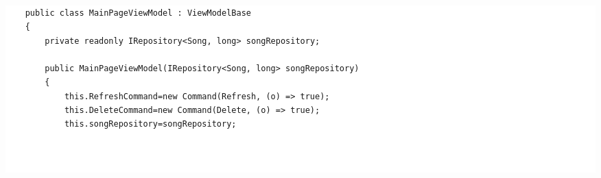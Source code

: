 <pre class="cke_widget_element" data-cke-widget-data="%7B%22lang%22%3A%22cs%22%2C%22code%22%3A%22%20%20%20%20public%20class%20MainPageViewModel%20%3A%20ViewModelBase%5Cn%20%20%20%20%7B%5Cn%20%20%20%20%20%20%20%20private%20readonly%20IRepository%3CSong%2C%20long%3E%20songRepository%3B%5Cn%5Cn%20%20%20%20%20%20%20%20public%20MainPageViewModel(IRepository%3CSong%2C%20long%3E%20songRepository)%5Cn%20%20%20%20%20%20%20%20%7B%5Cn%20%20%20%20%20%20%20%20%20%20%20%20this.RefreshCommand%3Dnew%20Command(Refresh%2C%20(o)%20%3D%3E%20true)%3B%5Cn%20%20%20%20%20%20%20%20%20%20%20%20this.DeleteCommand%3Dnew%20Command(Delete%2C%20(o)%20%3D%3E%20true)%3B%5Cn%20%20%20%20%20%20%20%20%20%20%20%20this.songRepository%3DsongRepository%3B%5Cn%5Cn%20%20%20%20%20%20%20%20%7D%5Cn%20%20%20%20%20%20%20%20private%20void%20Delete(object%20obj)%5Cn%20%20%20%20%20%20%20%20%7B%5Cn%20%20%20%20%20%20%20%20%20%20%20%20songRepository.Delete(obj%20as%20Song)%3B%5Cn%20%20%20%20%20%20%20%20%7D%5Cn%20%20%20%20%20%20%20%20private%20async%20void%20Refresh(object%20obj)%5Cn%20%20%20%20%20%20%20%20%7B%5Cn%20%20%20%20%20%20%20%20%20%20%20%20this.IsRefreshing%3Dtrue%3B%5Cn%20%20%20%20%20%20%20%20%20%20%20%20var%20getSongs%20%3D%20this.songRepository.GetAllListAsync()%3B%5Cn%20%20%20%20%20%20%20%20%20%20%20%20await%20getSongs.ContinueWith(r%20%3D%3E%20IsRefreshing%3Dfalse)%3B%5Cn%20%20%20%20%20%20%20%20%20%20%20%20var%20songs%20%3D%20await%20getSongs%3B%5Cn%20%20%20%20%20%20%20%20%20%20%20%20this.Songs%3Dnew%20ObservableCollection%3CSong%3E(songs)%3B%5Cn%20%20%20%20%20%20%20%20%7D%5Cn%5Cn%20%20%20%20%20%20%20%20private%20ObservableCollection%3CSong%3E%20songs%3B%5Cn%5Cn%20%20%20%20%20%20%20%20public%20ObservableCollection%3CSong%3E%20Songs%5Cn%20%20%20%20%20%20%20%20%7B%5Cn%20%20%20%20%20%20%20%20%20%20%20%20get%20%7B%20return%20songs%3B%20%7D%5Cn%20%20%20%20%20%20%20%20%20%20%20%20set%5Cn%20%20%20%20%20%20%20%20%20%20%20%20%7B%5Cn%20%20%20%20%20%20%20%20%20%20%20%20%20%20%20%20songs%20%3D%20value%3B%5Cn%20%20%20%20%20%20%20%20%20%20%20%20%20%20%20%20RaisePropertyChanged()%3B%5Cn%20%20%20%20%20%20%20%20%20%20%20%20%7D%5Cn%20%20%20%20%20%20%20%20%7D%5Cn%5Cn%20%20%20%20%20%20%20%20private%20Song%20currentSong%3B%5Cn%5Cn%20%20%20%20%20%20%20%20public%20Song%20CurrentSong%5Cn%20%20%20%20%20%20%20%20%7B%5Cn%20%20%20%20%20%20%20%20%20%20%20%20get%20%7B%20return%20currentSong%3B%20%7D%5Cn%20%20%20%20%20%20%20%20%20%20%20%20set%5Cn%20%20%20%20%20%20%20%20%20%20%20%20%7B%5Cn%20%20%20%20%20%20%20%20%20%20%20%20%20%20%20%20currentSong%20%3D%20value%3B%5Cn%20%20%20%20%20%20%20%20%20%20%20%20%20%20%20%20RaisePropertyChanged()%3B%5Cn%20%20%20%20%20%20%20%20%20%20%20%20%7D%5Cn%20%20%20%20%20%20%20%20%7D%5Cn%5Cn%20%20%20%20%20%20%20%20private%20bool%20_isRefreshing%3B%5Cn%5Cn%20%20%20%20%20%20%20%20public%20bool%20IsRefreshing%5Cn%20%20%20%20%20%20%20%20%7B%5Cn%20%20%20%20%20%20%20%20%20%20%20%20get%20%7B%20return%20_isRefreshing%3B%20%7D%5Cn%20%20%20%20%20%20%20%20%20%20%20%20set%5Cn%20%20%20%20%20%20%20%20%20%20%20%20%7B%5Cn%20%20%20%20%20%20%20%20%20%20%20%20%20%20%20%20_isRefreshing%20%3D%20value%3B%5Cn%20%20%20%20%20%20%20%20%20%20%20%20%20%20%20%20RaisePropertyChanged()%3B%5Cn%5Cn%20%20%20%20%20%20%20%20%20%20%20%20%7D%5Cn%20%20%20%20%20%20%20%20%7D%5Cn%20%20%20%20%20%20%20%20public%20Command%20RefreshCommand%20%7B%20get%3B%20set%3B%20%7D%5Cn%20%20%20%20%20%20%20%20public%20Command%20DeleteCommand%20%7B%20get%3B%20private%20set%3B%20%7D%5Cn%20%20%20%20%7D%5Cn%22%2C%22classes%22%3Anull%7D" data-cke-widget-keep-attr="0" data-cke-widget-upcasted="1" data-widget="codeSnippet"><code class="language-cs hljs">    <span class="hljs-keyword">public <span class="hljs-keyword">class <span class="hljs-title">MainPageViewModel : <span class="hljs-title">ViewModelBase
    {
        <span class="hljs-keyword">private <span class="hljs-keyword">readonly IRepository&lt;Song, <span class="hljs-built_in">long&gt; songRepository;

        <span class="hljs-function"><span class="hljs-keyword">public <span class="hljs-title">MainPageViewModel(<span class="hljs-params">IRepository&lt;Song, <span class="hljs-built_in">long&gt; songRepository)
        {
            <span class="hljs-keyword">this.RefreshCommand=<span class="hljs-keyword">new Command(Refresh, (o) =&gt; <span class="hljs-literal">true);
            <span class="hljs-keyword">this.DeleteCommand=<span class="hljs-keyword">new Command(Delete, (o) =&gt; <span class="hljs-literal">true);
            <span class="hljs-keyword">this.songRepository=songRepository;
